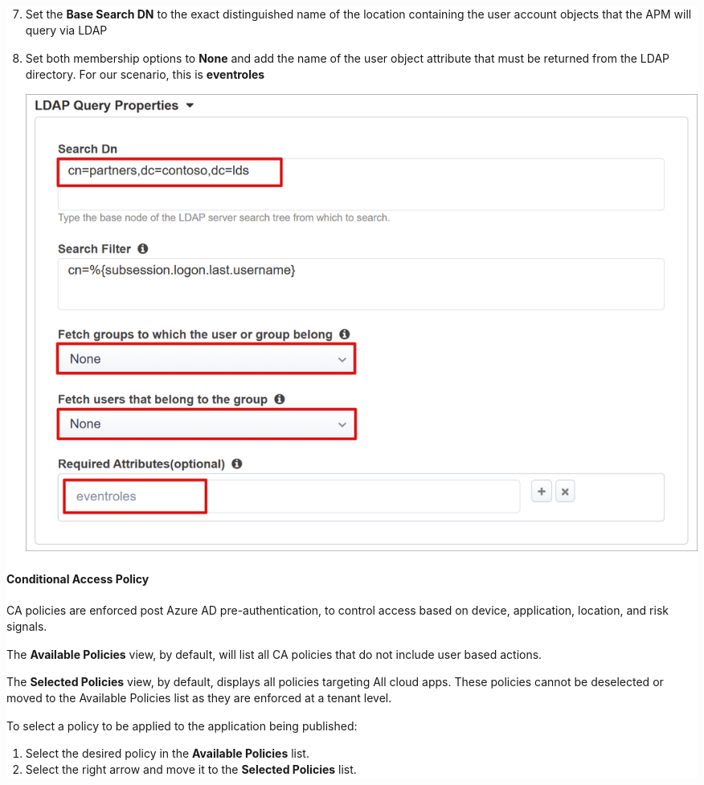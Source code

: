 7. Set the **Base Search DN** to the exact distinguished name of the location containing the user account objects that the APM will query via LDAP

8. Set both membership options to **None** and add the name of the user object attribute that must be returned from the LDAP directory. For our scenario, this is **eventroles** 

   ![Screenshot for LDAP query properties](./media/f5-big-ip-easy-button-ldap/user-properties-ldap.png)

#### Conditional Access Policy

CA policies are enforced post Azure AD pre-authentication, to control access based on device, application, location, and risk signals.

The **Available Policies** view, by default, will list all CA policies that do not include user based actions.

The **Selected Policies** view, by default, displays all policies targeting All cloud apps. These policies cannot be deselected or moved to the Available Policies list as they are enforced at a tenant level.

To select a policy to be applied to the application being published:

1. Select the desired policy in the **Available Policies** list.
2. Select the right arrow and move it to the **Selected Policies** list.
